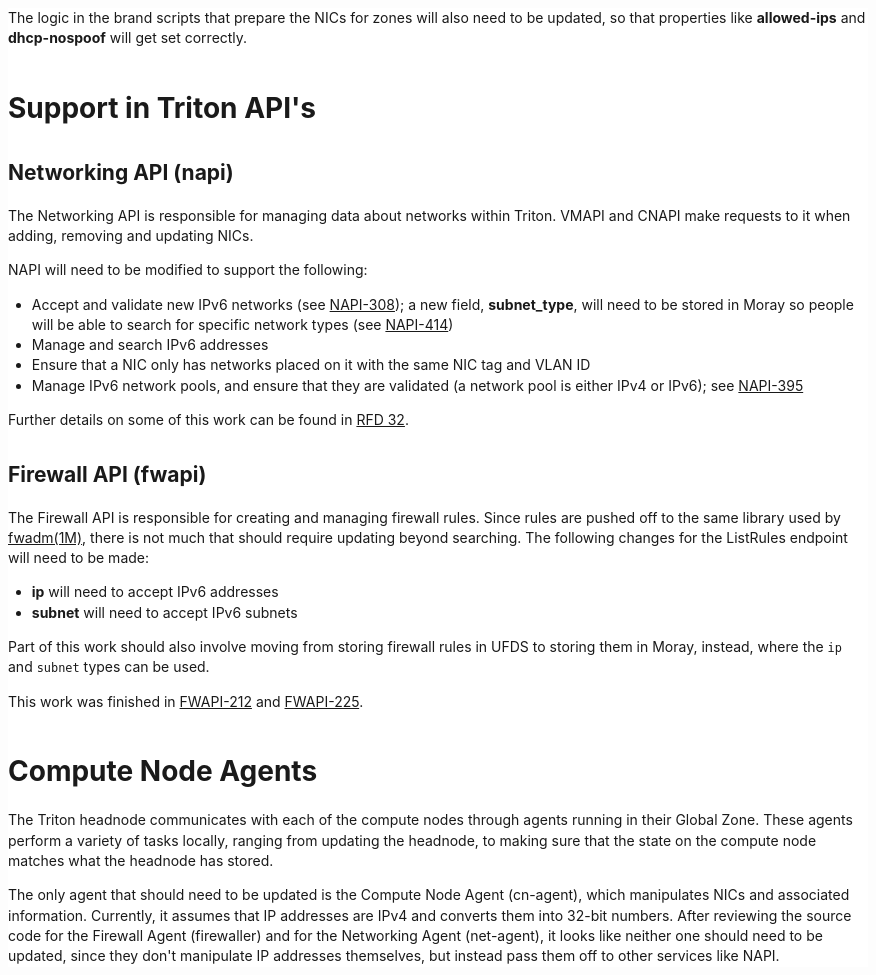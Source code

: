 The logic in the brand scripts that prepare the NICs for zones will also need to
be updated, so that properties like **allowed-ips** and **dhcp-nospoof** will
get set correctly.

# Support in Triton API's

## Networking API (napi)

The Networking API is responsible for managing data about networks within Triton.
VMAPI and CNAPI make requests to it when adding, removing and updating NICs.

NAPI will need to be modified to support the following:

- Accept and validate new IPv6 networks (see [NAPI-308]); a new field,
  **subnet\_type**, will need to be stored in Moray so people will be able to
  search for specific network types (see [NAPI-414])
- Manage and search IPv6 addresses
- Ensure that a NIC only has networks placed on it with the same NIC tag and
  VLAN ID
- Manage IPv6 network pools, and ensure that they are validated (a network pool
  is either IPv4 or IPv6); see [NAPI-395]

Further details on some of this work can be found in [RFD 32].

## Firewall API (fwapi)

The Firewall API is responsible for creating and managing firewall rules. Since
rules are pushed off to the same library used by [fwadm(1M)], there is not much
that should require updating beyond searching. The following changes for the
ListRules endpoint will need to be made:

- **ip** will need to accept IPv6 addresses
- **subnet** will need to accept IPv6 subnets

Part of this work should also involve moving from storing firewall rules in UFDS
to storing them in Moray, instead, where the `ip` and `subnet` types can be
used.

This work was finished in [FWAPI-212] and [FWAPI-225].

# Compute Node Agents

The Triton headnode communicates with each of the compute nodes through agents
running in their Global Zone. These agents perform a variety of tasks locally,
ranging from updating the headnode, to making sure that the state on the compute
node matches what the headnode has stored.

The only agent that should need to be updated is the Compute Node Agent
(cn-agent), which manipulates NICs and associated information. Currently, it
assumes that IP addresses are IPv4 and converts them into 32-bit numbers. After
reviewing the source code for the Firewall Agent (firewaller) and for the
Networking Agent (net-agent), it looks like neither one should need to be
updated, since they don't manipulate IP addresses themselves, but instead pass
them off to other services like NAPI.


[in.ndpd(1M)]: https://smartos.org/man/1M/in.ndpd
[ipf(1M)]: https://smartos.org/man/1M/ipf
[ipnat(1M)]: https://smartos.org/man/1M/ipnat
[fwadm(1M)]: https://smartos.org/man/1M/fwadm
[imgadm(1M)]: https://smartos.org/man/1M/imgadm
[mdata-get(1M)]: https://smartos.org/man/1M/mdata-get
[vmadm(1M)]: https://smartos.org/man/1M/vmadm
[zonecfg(1M)]: https://smartos.org/man/1M/zonecfg
[ipf(4)]: https://smartos.org/man/4/ipf
[fwrule(5)]: https://smartos.org/man/5/fwrule
[ipfilter(5)]: https://smartos.org/man/5/ipfilter
[OS-2994]: https://smartos.org/bugview/OS-2994
[OS-4582]: https://smartos.org/bugview/OS-4582
[OS-4741]: https://smartos.org/bugview/OS-4741
[OS-4802]: https://smartos.org/bugview/OS-4802
[FWAPI-212]: https://smartos.org/bugview/FWAPI-212
[FWAPI-225]: https://smartos.org/bugview/FWAPI-225
[NAPI-308]: https://devhub.joyent.com/jira/browse/NAPI-308
[NAPI-395]: https://devhub.joyent.com/jira/browse/NAPI-395
[NAPI-414]: https://devhub.joyent.com/jira/browse/NAPI-414
[ZAPI-598]: https://smartos.org/bugview/ZAPI-598
[RFC 4193]: https://tools.ietf.org/html/rfc4193
[RFD 1]: ../0001
[RFD 32]: ../0032